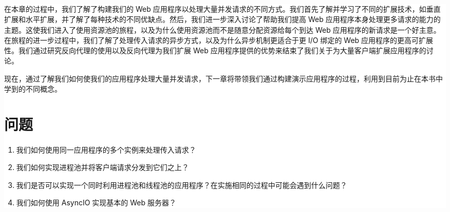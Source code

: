在本章的过程中，我们了解了构建我们的 Web 应用程序以处理大量并发请求的不同方式。我们首先了解并学习了不同的扩展技术，如垂直扩展和水平扩展，并了解了每种技术的不同优缺点。然后，我们进一步深入讨论了帮助我们提高 Web 应用程序本身处理更多请求的能力的主题。这使我们进入了使用资源池的旅程，以及为什么使用资源池而不是随意分配资源给每个到达 Web 应用程序的新请求是一个好主意。在旅程的进一步过程中，我们了解了处理传入请求的异步方式，以及为什么异步机制更适合于更 I/O 绑定的 Web 应用程序的更高可扩展性。我们通过研究反向代理的使用以及反向代理为我们扩展 Web 应用程序提供的优势来结束了我们关于为大量客户端扩展应用程序的讨论。

现在，通过了解我们如何使我们的应用程序处理大量并发请求，下一章将带领我们通过构建演示应用程序的过程，利用到目前为止在本书中学到的不同概念。

# 问题

1.  我们如何使用同一应用程序的多个实例来处理传入请求？

1.  我们如何实现进程池并将客户端请求分发到它们之上？

1.  我们是否可以实现一个同时利用进程池和线程池的应用程序？在实施相同的过程中可能会遇到什么问题？

1.  我们如何使用 AsyncIO 实现基本的 Web 服务器？
